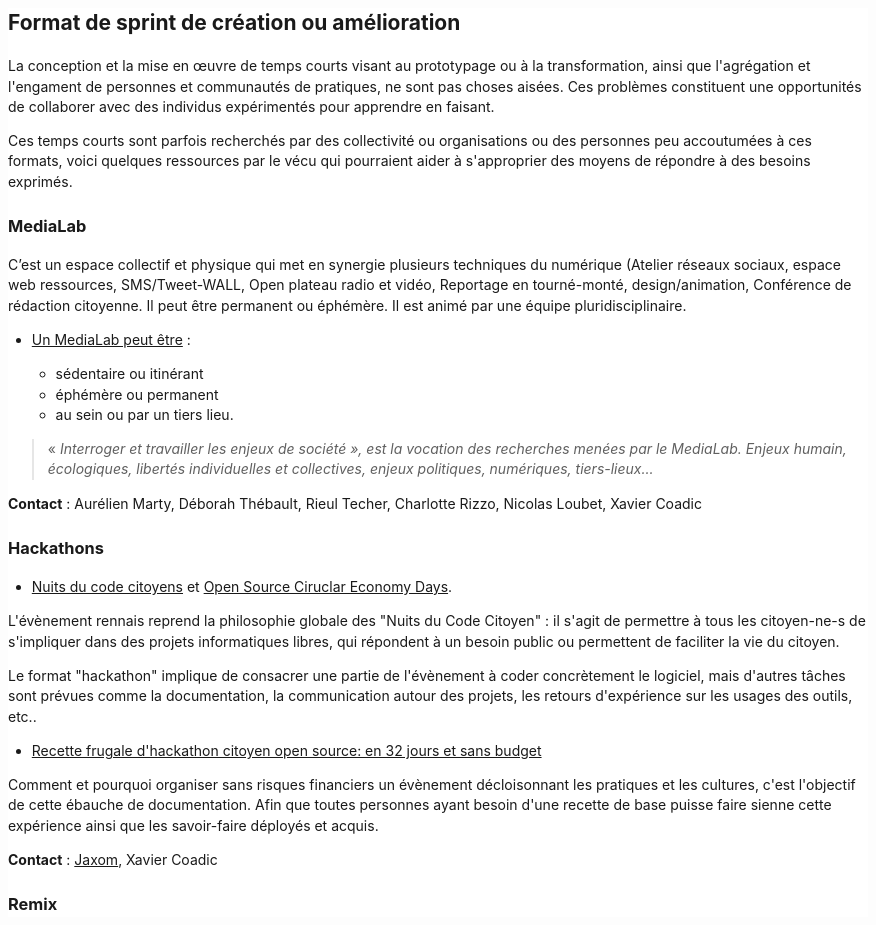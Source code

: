 ## Format de sprint de création ou amélioration

La conception et la mise en œuvre de temps courts visant au prototypage ou à la transformation, ainsi que l'agrégation et l'engament de personnes et communautés de pratiques, ne sont pas choses aisées. Ces problèmes constituent une opportunités de collaborer avec des individus expérimentés pour apprendre en faisant. 

Ces temps courts sont parfois recherchés par des collectivité ou organisations ou des personnes peu accoutumées à ces formats, voici quelques ressources par le vécu qui pourraient aider à s'approprier des moyens de répondre à des besoins exprimés.

### MediaLab

C’est un espace collectif et physique qui met en synergie plusieurs techniques du numérique (Atelier réseaux sociaux, espace web ressources, SMS/Tweet-WALL, Open plateau radio et vidéo, Reportage en tourné-monté, design/animation, Conférence de rédaction citoyenne. Il peut être permanent ou éphémère. Il est animé par une équipe pluridisciplinaire.

+ [Un MediaLab peut être](http://movilab.org/index.php?title=Medialab_NEC_2018) :

  + sédentaire ou itinérant
  + éphémère ou permanent
  + au sein ou par un tiers lieu.

> « _Interroger et travailler les enjeux de société », est la vocation des recherches menées par le MediaLab. Enjeux humain, écologiques, libertés individuelles et collectives, enjeux politiques, numériques, tiers-lieux..._ 

**Contact** : Aurélien Marty, Déborah Thébault, Rieul Techer, Charlotte Rizzo, Nicolas Loubet, Xavier Coadic

### Hackathons

+ [Nuits du code citoyens](http://movilab.org/index.php?title=Nuit_du_code_citoyen_Rennes_2018) et [Open Source Ciruclar Economy Days](https://lebiome.github.io/#LeBiome/Hackathons/tree/master/oscedays).

L'évènement rennais reprend la philosophie globale des "Nuits du Code Citoyen" : il s'agit de permettre à tous les citoyen-ne-s de s'impliquer dans des projets informatiques libres, qui répondent à un besoin public ou permettent de faciliter la vie du citoyen.

Le format "hackathon" implique de consacrer une partie de l'évènement à coder concrètement le logiciel, mais d'autres tâches sont prévues comme la documentation, la communication autour des projets, les retours d'expérience sur les usages des outils, etc..

+ [Recette frugale d'hackathon citoyen open source: en 32 jours et sans budget](http://movilab.org/index.php?title=Recette_frugale_d%27hackathon_citoyen_open_source:_en_32_jours_et_sans_budget)

Comment et pourquoi organiser sans risques financiers un évènement décloisonnant les pratiques et les cultures, c'est l'objectif de cette ébauche de documentation. Afin que toutes personnes ayant besoin d'une recette de base puisse faire sienne cette expérience ainsi que les savoir-faire déployés et acquis. 

**Contact** : [Jaxom](http://movilab.org/index.php?title=Utilisateur:Jaxom), Xavier Coadic

### Remix

